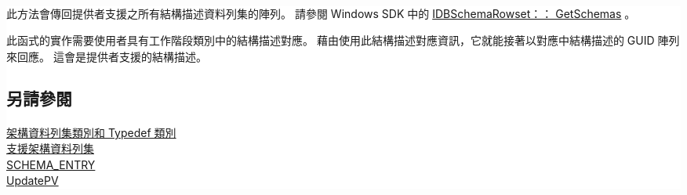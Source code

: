 此方法會傳回提供者支援之所有結構描述資料列集的陣列。 請參閱 Windows SDK 中的 [IDBSchemaRowset：： GetSchemas](/previous-versions/windows/desktop/ms719605(v=vs.85)) 。

此函式的實作需要使用者具有工作階段類別中的結構描述對應。 藉由使用此結構描述對應資訊，它就能接著以對應中結構描述的 GUID 陣列來回應。 這會是提供者支援的結構描述。

## <a name="see-also"></a>另請參閱

[架構資料列集類別和 Typedef 類別](../../data/oledb/schema-rowset-classes-and-typedef-classes.md)<br/>
[支援架構資料列集](../../data/oledb/supporting-schema-rowsets.md)<br/>
[SCHEMA_ENTRY](../../data/oledb/schema-entry.md)<br/>
[UpdatePV](https://github.com/Microsoft/VCSamples/tree/master/VC2010Samples/ATL/OLEDB/Provider)

